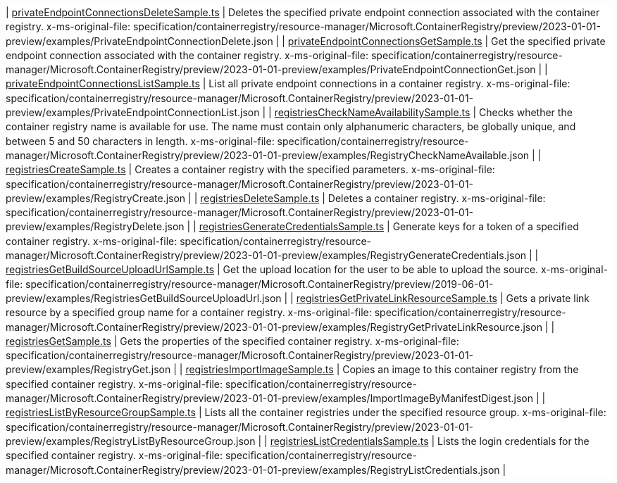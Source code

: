 | [privateEndpointConnectionsDeleteSample.ts][privateendpointconnectionsdeletesample]                 | Deletes the specified private endpoint connection associated with the container registry. x-ms-original-file: specification/containerregistry/resource-manager/Microsoft.ContainerRegistry/preview/2023-01-01-preview/examples/PrivateEndpointConnectionDelete.json                                                                                      |
| [privateEndpointConnectionsGetSample.ts][privateendpointconnectionsgetsample]                       | Get the specified private endpoint connection associated with the container registry. x-ms-original-file: specification/containerregistry/resource-manager/Microsoft.ContainerRegistry/preview/2023-01-01-preview/examples/PrivateEndpointConnectionGet.json                                                                                             |
| [privateEndpointConnectionsListSample.ts][privateendpointconnectionslistsample]                     | List all private endpoint connections in a container registry. x-ms-original-file: specification/containerregistry/resource-manager/Microsoft.ContainerRegistry/preview/2023-01-01-preview/examples/PrivateEndpointConnectionList.json                                                                                                                   |
| [registriesCheckNameAvailabilitySample.ts][registrieschecknameavailabilitysample]                   | Checks whether the container registry name is available for use. The name must contain only alphanumeric characters, be globally unique, and between 5 and 50 characters in length. x-ms-original-file: specification/containerregistry/resource-manager/Microsoft.ContainerRegistry/preview/2023-01-01-preview/examples/RegistryCheckNameAvailable.json |
| [registriesCreateSample.ts][registriescreatesample]                                                 | Creates a container registry with the specified parameters. x-ms-original-file: specification/containerregistry/resource-manager/Microsoft.ContainerRegistry/preview/2023-01-01-preview/examples/RegistryCreate.json                                                                                                                                     |
| [registriesDeleteSample.ts][registriesdeletesample]                                                 | Deletes a container registry. x-ms-original-file: specification/containerregistry/resource-manager/Microsoft.ContainerRegistry/preview/2023-01-01-preview/examples/RegistryDelete.json                                                                                                                                                                   |
| [registriesGenerateCredentialsSample.ts][registriesgeneratecredentialssample]                       | Generate keys for a token of a specified container registry. x-ms-original-file: specification/containerregistry/resource-manager/Microsoft.ContainerRegistry/preview/2023-01-01-preview/examples/RegistryGenerateCredentials.json                                                                                                                       |
| [registriesGetBuildSourceUploadUrlSample.ts][registriesgetbuildsourceuploadurlsample]               | Get the upload location for the user to be able to upload the source. x-ms-original-file: specification/containerregistry/resource-manager/Microsoft.ContainerRegistry/preview/2019-06-01-preview/examples/RegistriesGetBuildSourceUploadUrl.json                                                                                                        |
| [registriesGetPrivateLinkResourceSample.ts][registriesgetprivatelinkresourcesample]                 | Gets a private link resource by a specified group name for a container registry. x-ms-original-file: specification/containerregistry/resource-manager/Microsoft.ContainerRegistry/preview/2023-01-01-preview/examples/RegistryGetPrivateLinkResource.json                                                                                                |
| [registriesGetSample.ts][registriesgetsample]                                                       | Gets the properties of the specified container registry. x-ms-original-file: specification/containerregistry/resource-manager/Microsoft.ContainerRegistry/preview/2023-01-01-preview/examples/RegistryGet.json                                                                                                                                           |
| [registriesImportImageSample.ts][registriesimportimagesample]                                       | Copies an image to this container registry from the specified container registry. x-ms-original-file: specification/containerregistry/resource-manager/Microsoft.ContainerRegistry/preview/2023-01-01-preview/examples/ImportImageByManifestDigest.json                                                                                                  |
| [registriesListByResourceGroupSample.ts][registrieslistbyresourcegroupsample]                       | Lists all the container registries under the specified resource group. x-ms-original-file: specification/containerregistry/resource-manager/Microsoft.ContainerRegistry/preview/2023-01-01-preview/examples/RegistryListByResourceGroup.json                                                                                                             |
| [registriesListCredentialsSample.ts][registrieslistcredentialssample]                               | Lists the login credentials for the specified container registry. x-ms-original-file: specification/containerregistry/resource-manager/Microsoft.ContainerRegistry/preview/2023-01-01-preview/examples/RegistryListCredentials.json                                                                                                                      |

[agentpoolscreatesample]: https://github.com/Azure/azure-sdk-for-js/blob/main/sdk/containerregistry/arm-containerregistry/samples/v10-beta/typescript/src/agentPoolsCreateSample.ts
[agentpoolsdeletesample]: https://github.com/Azure/azure-sdk-for-js/blob/main/sdk/containerregistry/arm-containerregistry/samples/v10-beta/typescript/src/agentPoolsDeleteSample.ts
[agentpoolsgetqueuestatussample]: https://github.com/Azure/azure-sdk-for-js/blob/main/sdk/containerregistry/arm-containerregistry/samples/v10-beta/typescript/src/agentPoolsGetQueueStatusSample.ts
[agentpoolsgetsample]: https://github.com/Azure/azure-sdk-for-js/blob/main/sdk/containerregistry/arm-containerregistry/samples/v10-beta/typescript/src/agentPoolsGetSample.ts
[agentpoolslistsample]: https://github.com/Azure/azure-sdk-for-js/blob/main/sdk/containerregistry/arm-containerregistry/samples/v10-beta/typescript/src/agentPoolsListSample.ts
[agentpoolsupdatesample]: https://github.com/Azure/azure-sdk-for-js/blob/main/sdk/containerregistry/arm-containerregistry/samples/v10-beta/typescript/src/agentPoolsUpdateSample.ts
[cacherulescreatesample]: https://github.com/Azure/azure-sdk-for-js/blob/main/sdk/containerregistry/arm-containerregistry/samples/v10-beta/typescript/src/cacheRulesCreateSample.ts
[cacherulesdeletesample]: https://github.com/Azure/azure-sdk-for-js/blob/main/sdk/containerregistry/arm-containerregistry/samples/v10-beta/typescript/src/cacheRulesDeleteSample.ts
[cacherulesgetsample]: https://github.com/Azure/azure-sdk-for-js/blob/main/sdk/containerregistry/arm-containerregistry/samples/v10-beta/typescript/src/cacheRulesGetSample.ts
[cacheruleslistsample]: https://github.com/Azure/azure-sdk-for-js/blob/main/sdk/containerregistry/arm-containerregistry/samples/v10-beta/typescript/src/cacheRulesListSample.ts
[cacherulesupdatesample]: https://github.com/Azure/azure-sdk-for-js/blob/main/sdk/containerregistry/arm-containerregistry/samples/v10-beta/typescript/src/cacheRulesUpdateSample.ts
[connectedregistriescreatesample]: https://github.com/Azure/azure-sdk-for-js/blob/main/sdk/containerregistry/arm-containerregistry/samples/v10-beta/typescript/src/connectedRegistriesCreateSample.ts
[connectedregistriesdeactivatesample]: https://github.com/Azure/azure-sdk-for-js/blob/main/sdk/containerregistry/arm-containerregistry/samples/v10-beta/typescript/src/connectedRegistriesDeactivateSample.ts
[connectedregistriesdeletesample]: https://github.com/Azure/azure-sdk-for-js/blob/main/sdk/containerregistry/arm-containerregistry/samples/v10-beta/typescript/src/connectedRegistriesDeleteSample.ts
[connectedregistriesgetsample]: https://github.com/Azure/azure-sdk-for-js/blob/main/sdk/containerregistry/arm-containerregistry/samples/v10-beta/typescript/src/connectedRegistriesGetSample.ts
[connectedregistrieslistsample]: https://github.com/Azure/azure-sdk-for-js/blob/main/sdk/containerregistry/arm-containerregistry/samples/v10-beta/typescript/src/connectedRegistriesListSample.ts
[connectedregistriesupdatesample]: https://github.com/Azure/azure-sdk-for-js/blob/main/sdk/containerregistry/arm-containerregistry/samples/v10-beta/typescript/src/connectedRegistriesUpdateSample.ts
[credentialsetscreatesample]: https://github.com/Azure/azure-sdk-for-js/blob/main/sdk/containerregistry/arm-containerregistry/samples/v10-beta/typescript/src/credentialSetsCreateSample.ts
[credentialsetsdeletesample]: https://github.com/Azure/azure-sdk-for-js/blob/main/sdk/containerregistry/arm-containerregistry/samples/v10-beta/typescript/src/credentialSetsDeleteSample.ts
[credentialsetsgetsample]: https://github.com/Azure/azure-sdk-for-js/blob/main/sdk/containerregistry/arm-containerregistry/samples/v10-beta/typescript/src/credentialSetsGetSample.ts
[credentialsetslistsample]: https://github.com/Azure/azure-sdk-for-js/blob/main/sdk/containerregistry/arm-containerregistry/samples/v10-beta/typescript/src/credentialSetsListSample.ts
[credentialsetsupdatesample]: https://github.com/Azure/azure-sdk-for-js/blob/main/sdk/containerregistry/arm-containerregistry/samples/v10-beta/typescript/src/credentialSetsUpdateSample.ts
[exportpipelinescreatesample]: https://github.com/Azure/azure-sdk-for-js/blob/main/sdk/containerregistry/arm-containerregistry/samples/v10-beta/typescript/src/exportPipelinesCreateSample.ts
[exportpipelinesdeletesample]: https://github.com/Azure/azure-sdk-for-js/blob/main/sdk/containerregistry/arm-containerregistry/samples/v10-beta/typescript/src/exportPipelinesDeleteSample.ts
[exportpipelinesgetsample]: https://github.com/Azure/azure-sdk-for-js/blob/main/sdk/containerregistry/arm-containerregistry/samples/v10-beta/typescript/src/exportPipelinesGetSample.ts
[exportpipelineslistsample]: https://github.com/Azure/azure-sdk-for-js/blob/main/sdk/containerregistry/arm-containerregistry/samples/v10-beta/typescript/src/exportPipelinesListSample.ts
[importpipelinescreatesample]: https://github.com/Azure/azure-sdk-for-js/blob/main/sdk/containerregistry/arm-containerregistry/samples/v10-beta/typescript/src/importPipelinesCreateSample.ts
[importpipelinesdeletesample]: https://github.com/Azure/azure-sdk-for-js/blob/main/sdk/containerregistry/arm-containerregistry/samples/v10-beta/typescript/src/importPipelinesDeleteSample.ts
[importpipelinesgetsample]: https://github.com/Azure/azure-sdk-for-js/blob/main/sdk/containerregistry/arm-containerregistry/samples/v10-beta/typescript/src/importPipelinesGetSample.ts
[importpipelineslistsample]: https://github.com/Azure/azure-sdk-for-js/blob/main/sdk/containerregistry/arm-containerregistry/samples/v10-beta/typescript/src/importPipelinesListSample.ts
[operationslistsample]: https://github.com/Azure/azure-sdk-for-js/blob/main/sdk/containerregistry/arm-containerregistry/samples/v10-beta/typescript/src/operationsListSample.ts
[pipelinerunscreatesample]: https://github.com/Azure/azure-sdk-for-js/blob/main/sdk/containerregistry/arm-containerregistry/samples/v10-beta/typescript/src/pipelineRunsCreateSample.ts
[pipelinerunsdeletesample]: https://github.com/Azure/azure-sdk-for-js/blob/main/sdk/containerregistry/arm-containerregistry/samples/v10-beta/typescript/src/pipelineRunsDeleteSample.ts
[pipelinerunsgetsample]: https://github.com/Azure/azure-sdk-for-js/blob/main/sdk/containerregistry/arm-containerregistry/samples/v10-beta/typescript/src/pipelineRunsGetSample.ts
[pipelinerunslistsample]: https://github.com/Azure/azure-sdk-for-js/blob/main/sdk/containerregistry/arm-containerregistry/samples/v10-beta/typescript/src/pipelineRunsListSample.ts
[privateendpointconnectionscreateorupdatesample]: https://github.com/Azure/azure-sdk-for-js/blob/main/sdk/containerregistry/arm-containerregistry/samples/v10-beta/typescript/src/privateEndpointConnectionsCreateOrUpdateSample.ts
[privateendpointconnectionsdeletesample]: https://github.com/Azure/azure-sdk-for-js/blob/main/sdk/containerregistry/arm-containerregistry/samples/v10-beta/typescript/src/privateEndpointConnectionsDeleteSample.ts
[privateendpointconnectionsgetsample]: https://github.com/Azure/azure-sdk-for-js/blob/main/sdk/containerregistry/arm-containerregistry/samples/v10-beta/typescript/src/privateEndpointConnectionsGetSample.ts
[privateendpointconnectionslistsample]: https://github.com/Azure/azure-sdk-for-js/blob/main/sdk/containerregistry/arm-containerregistry/samples/v10-beta/typescript/src/privateEndpointConnectionsListSample.ts
[registrieschecknameavailabilitysample]: https://github.com/Azure/azure-sdk-for-js/blob/main/sdk/containerregistry/arm-containerregistry/samples/v10-beta/typescript/src/registriesCheckNameAvailabilitySample.ts
[registriescreatesample]: https://github.com/Azure/azure-sdk-for-js/blob/main/sdk/containerregistry/arm-containerregistry/samples/v10-beta/typescript/src/registriesCreateSample.ts
[registriesdeletesample]: https://github.com/Azure/azure-sdk-for-js/blob/main/sdk/containerregistry/arm-containerregistry/samples/v10-beta/typescript/src/registriesDeleteSample.ts
[registriesgeneratecredentialssample]: https://github.com/Azure/azure-sdk-for-js/blob/main/sdk/containerregistry/arm-containerregistry/samples/v10-beta/typescript/src/registriesGenerateCredentialsSample.ts
[registriesgetbuildsourceuploadurlsample]: https://github.com/Azure/azure-sdk-for-js/blob/main/sdk/containerregistry/arm-containerregistry/samples/v10-beta/typescript/src/registriesGetBuildSourceUploadUrlSample.ts
[registriesgetprivatelinkresourcesample]: https://github.com/Azure/azure-sdk-for-js/blob/main/sdk/containerregistry/arm-containerregistry/samples/v10-beta/typescript/src/registriesGetPrivateLinkResourceSample.ts
[registriesgetsample]: https://github.com/Azure/azure-sdk-for-js/blob/main/sdk/containerregistry/arm-containerregistry/samples/v10-beta/typescript/src/registriesGetSample.ts
[registriesimportimagesample]: https://github.com/Azure/azure-sdk-for-js/blob/main/sdk/containerregistry/arm-containerregistry/samples/v10-beta/typescript/src/registriesImportImageSample.ts
[registrieslistbyresourcegroupsample]: https://github.com/Azure/azure-sdk-for-js/blob/main/sdk/containerregistry/arm-containerregistry/samples/v10-beta/typescript/src/registriesListByResourceGroupSample.ts
[registrieslistcredentialssample]: https://github.com/Azure/azure-sdk-for-js/blob/main/sdk/containerregistry/arm-containerregistry/samples/v10-beta/typescript/src/registriesListCredentialsSample.ts
[registrieslistprivatelinkresourcessample]: https://github.com/Azure/azure-sdk-for-js/blob/main/sdk/containerregistry/arm-containerregistry/samples/v10-beta/typescript/src/registriesListPrivateLinkResourcesSample.ts
[registrieslistsample]: https://github.com/Azure/azure-sdk-for-js/blob/main/sdk/containerregistry/arm-containerregistry/samples/v10-beta/typescript/src/registriesListSample.ts
[registrieslistusagessample]: https://github.com/Azure/azure-sdk-for-js/blob/main/sdk/containerregistry/arm-containerregistry/samples/v10-beta/typescript/src/registriesListUsagesSample.ts
[registriesregeneratecredentialsample]: https://github.com/Azure/azure-sdk-for-js/blob/main/sdk/containerregistry/arm-containerregistry/samples/v10-beta/typescript/src/registriesRegenerateCredentialSample.ts
[registriesschedulerunsample]: https://github.com/Azure/azure-sdk-for-js/blob/main/sdk/containerregistry/arm-containerregistry/samples/v10-beta/typescript/src/registriesScheduleRunSample.ts
[registriesupdatesample]: https://github.com/Azure/azure-sdk-for-js/blob/main/sdk/containerregistry/arm-containerregistry/samples/v10-beta/typescript/src/registriesUpdateSample.ts
[replicationscreatesample]: https://github.com/Azure/azure-sdk-for-js/blob/main/sdk/containerregistry/arm-containerregistry/samples/v10-beta/typescript/src/replicationsCreateSample.ts
[replicationsdeletesample]: https://github.com/Azure/azure-sdk-for-js/blob/main/sdk/containerregistry/arm-containerregistry/samples/v10-beta/typescript/src/replicationsDeleteSample.ts
[replicationsgetsample]: https://github.com/Azure/azure-sdk-for-js/blob/main/sdk/containerregistry/arm-containerregistry/samples/v10-beta/typescript/src/replicationsGetSample.ts
[replicationslistsample]: https://github.com/Azure/azure-sdk-for-js/blob/main/sdk/containerregistry/arm-containerregistry/samples/v10-beta/typescript/src/replicationsListSample.ts
[replicationsupdatesample]: https://github.com/Azure/azure-sdk-for-js/blob/main/sdk/containerregistry/arm-containerregistry/samples/v10-beta/typescript/src/replicationsUpdateSample.ts
[runscancelsample]: https://github.com/Azure/azure-sdk-for-js/blob/main/sdk/containerregistry/arm-containerregistry/samples/v10-beta/typescript/src/runsCancelSample.ts
[runsgetlogsasurlsample]: https://github.com/Azure/azure-sdk-for-js/blob/main/sdk/containerregistry/arm-containerregistry/samples/v10-beta/typescript/src/runsGetLogSasUrlSample.ts
[runsgetsample]: https://github.com/Azure/azure-sdk-for-js/blob/main/sdk/containerregistry/arm-containerregistry/samples/v10-beta/typescript/src/runsGetSample.ts
[runslistsample]: https://github.com/Azure/azure-sdk-for-js/blob/main/sdk/containerregistry/arm-containerregistry/samples/v10-beta/typescript/src/runsListSample.ts
[runsupdatesample]: https://github.com/Azure/azure-sdk-for-js/blob/main/sdk/containerregistry/arm-containerregistry/samples/v10-beta/typescript/src/runsUpdateSample.ts
[scopemapscreatesample]: https://github.com/Azure/azure-sdk-for-js/blob/main/sdk/containerregistry/arm-containerregistry/samples/v10-beta/typescript/src/scopeMapsCreateSample.ts
[scopemapsdeletesample]: https://github.com/Azure/azure-sdk-for-js/blob/main/sdk/containerregistry/arm-containerregistry/samples/v10-beta/typescript/src/scopeMapsDeleteSample.ts
[scopemapsgetsample]: https://github.com/Azure/azure-sdk-for-js/blob/main/sdk/containerregistry/arm-containerregistry/samples/v10-beta/typescript/src/scopeMapsGetSample.ts
[scopemapslistsample]: https://github.com/Azure/azure-sdk-for-js/blob/main/sdk/containerregistry/arm-containerregistry/samples/v10-beta/typescript/src/scopeMapsListSample.ts
[scopemapsupdatesample]: https://github.com/Azure/azure-sdk-for-js/blob/main/sdk/containerregistry/arm-containerregistry/samples/v10-beta/typescript/src/scopeMapsUpdateSample.ts
[taskrunscreatesample]: https://github.com/Azure/azure-sdk-for-js/blob/main/sdk/containerregistry/arm-containerregistry/samples/v10-beta/typescript/src/taskRunsCreateSample.ts
[taskrunsdeletesample]: https://github.com/Azure/azure-sdk-for-js/blob/main/sdk/containerregistry/arm-containerregistry/samples/v10-beta/typescript/src/taskRunsDeleteSample.ts
[taskrunsgetdetailssample]: https://github.com/Azure/azure-sdk-for-js/blob/main/sdk/containerregistry/arm-containerregistry/samples/v10-beta/typescript/src/taskRunsGetDetailsSample.ts
[taskrunsgetsample]: https://github.com/Azure/azure-sdk-for-js/blob/main/sdk/containerregistry/arm-containerregistry/samples/v10-beta/typescript/src/taskRunsGetSample.ts
[taskrunslistsample]: https://github.com/Azure/azure-sdk-for-js/blob/main/sdk/containerregistry/arm-containerregistry/samples/v10-beta/typescript/src/taskRunsListSample.ts
[taskrunsupdatesample]: https://github.com/Azure/azure-sdk-for-js/blob/main/sdk/containerregistry/arm-containerregistry/samples/v10-beta/typescript/src/taskRunsUpdateSample.ts
[taskscreatesample]: https://github.com/Azure/azure-sdk-for-js/blob/main/sdk/containerregistry/arm-containerregistry/samples/v10-beta/typescript/src/tasksCreateSample.ts
[tasksdeletesample]: https://github.com/Azure/azure-sdk-for-js/blob/main/sdk/containerregistry/arm-containerregistry/samples/v10-beta/typescript/src/tasksDeleteSample.ts
[tasksgetdetailssample]: https://github.com/Azure/azure-sdk-for-js/blob/main/sdk/containerregistry/arm-containerregistry/samples/v10-beta/typescript/src/tasksGetDetailsSample.ts
[tasksgetsample]: https://github.com/Azure/azure-sdk-for-js/blob/main/sdk/containerregistry/arm-containerregistry/samples/v10-beta/typescript/src/tasksGetSample.ts
[taskslistsample]: https://github.com/Azure/azure-sdk-for-js/blob/main/sdk/containerregistry/arm-containerregistry/samples/v10-beta/typescript/src/tasksListSample.ts
[tasksupdatesample]: https://github.com/Azure/azure-sdk-for-js/blob/main/sdk/containerregistry/arm-containerregistry/samples/v10-beta/typescript/src/tasksUpdateSample.ts
[tokenscreatesample]: https://github.com/Azure/azure-sdk-for-js/blob/main/sdk/containerregistry/arm-containerregistry/samples/v10-beta/typescript/src/tokensCreateSample.ts
[tokensdeletesample]: https://github.com/Azure/azure-sdk-for-js/blob/main/sdk/containerregistry/arm-containerregistry/samples/v10-beta/typescript/src/tokensDeleteSample.ts
[tokensgetsample]: https://github.com/Azure/azure-sdk-for-js/blob/main/sdk/containerregistry/arm-containerregistry/samples/v10-beta/typescript/src/tokensGetSample.ts
[tokenslistsample]: https://github.com/Azure/azure-sdk-for-js/blob/main/sdk/containerregistry/arm-containerregistry/samples/v10-beta/typescript/src/tokensListSample.ts
[tokensupdatesample]: https://github.com/Azure/azure-sdk-for-js/blob/main/sdk/containerregistry/arm-containerregistry/samples/v10-beta/typescript/src/tokensUpdateSample.ts
[webhookscreatesample]: https://github.com/Azure/azure-sdk-for-js/blob/main/sdk/containerregistry/arm-containerregistry/samples/v10-beta/typescript/src/webhooksCreateSample.ts
[webhooksdeletesample]: https://github.com/Azure/azure-sdk-for-js/blob/main/sdk/containerregistry/arm-containerregistry/samples/v10-beta/typescript/src/webhooksDeleteSample.ts
[webhooksgetcallbackconfigsample]: https://github.com/Azure/azure-sdk-for-js/blob/main/sdk/containerregistry/arm-containerregistry/samples/v10-beta/typescript/src/webhooksGetCallbackConfigSample.ts
[webhooksgetsample]: https://github.com/Azure/azure-sdk-for-js/blob/main/sdk/containerregistry/arm-containerregistry/samples/v10-beta/typescript/src/webhooksGetSample.ts
[webhookslisteventssample]: https://github.com/Azure/azure-sdk-for-js/blob/main/sdk/containerregistry/arm-containerregistry/samples/v10-beta/typescript/src/webhooksListEventsSample.ts
[webhookslistsample]: https://github.com/Azure/azure-sdk-for-js/blob/main/sdk/containerregistry/arm-containerregistry/samples/v10-beta/typescript/src/webhooksListSample.ts
[webhookspingsample]: https://github.com/Azure/azure-sdk-for-js/blob/main/sdk/containerregistry/arm-containerregistry/samples/v10-beta/typescript/src/webhooksPingSample.ts
[webhooksupdatesample]: https://github.com/Azure/azure-sdk-for-js/blob/main/sdk/containerregistry/arm-containerregistry/samples/v10-beta/typescript/src/webhooksUpdateSample.ts
[apiref]: https://docs.microsoft.com/javascript/api/@azure/arm-containerregistry?view=azure-node-preview
[freesub]: https://azure.microsoft.com/free/
[package]: https://github.com/Azure/azure-sdk-for-js/tree/main/sdk/containerregistry/arm-containerregistry/README.md
[typescript]: https://www.typescriptlang.org/docs/home.html